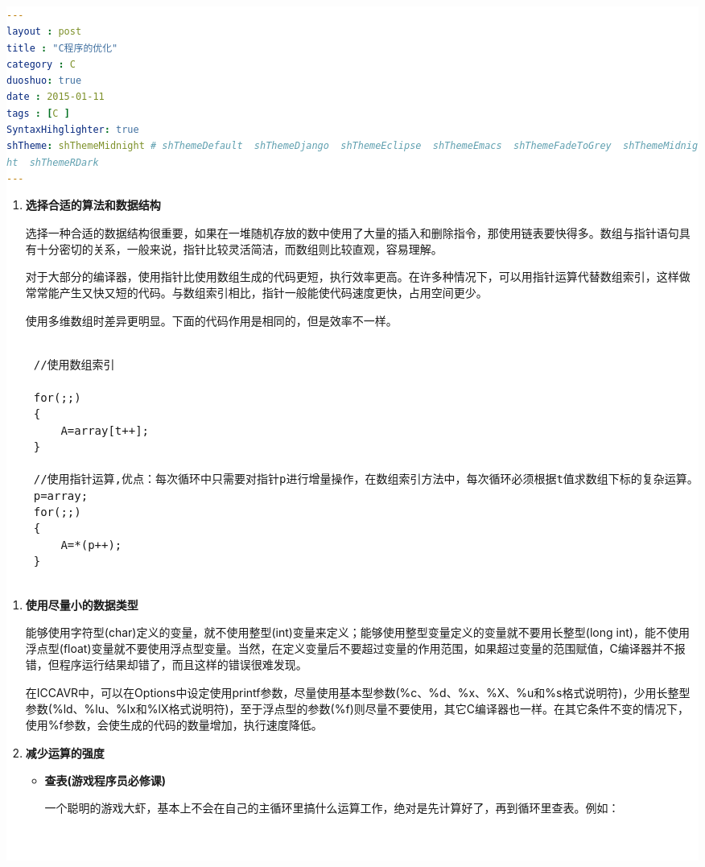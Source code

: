 ```yaml
---
layout : post
title : "C程序的优化"
category : C
duoshuo: true
date : 2015-01-11
tags : [C ]
SyntaxHihglighter: true
shTheme: shThemeMidnight # shThemeDefault  shThemeDjango  shThemeEclipse  shThemeEmacs  shThemeFadeToGrey  shThemeMidnight  shThemeRDark
---
```


1. **选择合适的算法和数据结构**

	选择一种合适的数据结构很重要，如果在一堆随机存放的数中使用了大量的插入和删除指令，那使用链表要快得多。数组与指针语句具有十分密切的关系，一般来说，指针比较灵活简洁，而数组则比较直观，容易理解。
	
	对于大部分的编译器，使用指针比使用数组生成的代码更短，执行效率更高。在许多种情况下，可以用指针运算代替数组索引，这样做常常能产生又快又短的代码。与数组索引相比，指针一般能使代码速度更快，占用空间更少。
	
	使用多维数组时差异更明显。下面的代码作用是相同的，但是效率不一样。



<pre class="brush: c; ">

	//使用数组索引
	
	for(;;)
	{
		A=array[t++];
	}
	
	//使用指针运算,优点：每次循环中只需要对指针p进行增量操作，在数组索引方法中，每次循环必须根据t值求数组下标的复杂运算。
	p=array;
	for(;;)
	{
		A=*(p++);
	}

</pre>

1. **使用尽量小的数据类型**

	能够使用字符型(char)定义的变量，就不使用整型(int)变量来定义；能够使用整型变量定义的变量就不要用长整型(long int)，能不使用浮点型(float)变量就不要使用浮点型变量。当然，在定义变量后不要超过变量的作用范围，如果超过变量的范围赋值，C编译器并不报错，但程序运行结果却错了，而且这样的错误很难发现。

	在ICCAVR中，可以在Options中设定使用printf参数，尽量使用基本型参数(%c、%d、%x、%X、%u和%s格式说明符)，少用长整型参数(%ld、%lu、%lx和%lX格式说明符)，至于浮点型的参数(%f)则尽量不要使用，其它C编译器也一样。在其它条件不变的情况下，使用%f参数，会使生成的代码的数量增加，执行速度降低。

1. **减少运算的强度**	

	* **查表(游戏程序员必修课)**
	
		一个聪明的游戏大虾，基本上不会在自己的主循环里搞什么运算工作，绝对是先计算好了，再到循环里查表。例如：
		
		<pre class="brush: c; ">
	
